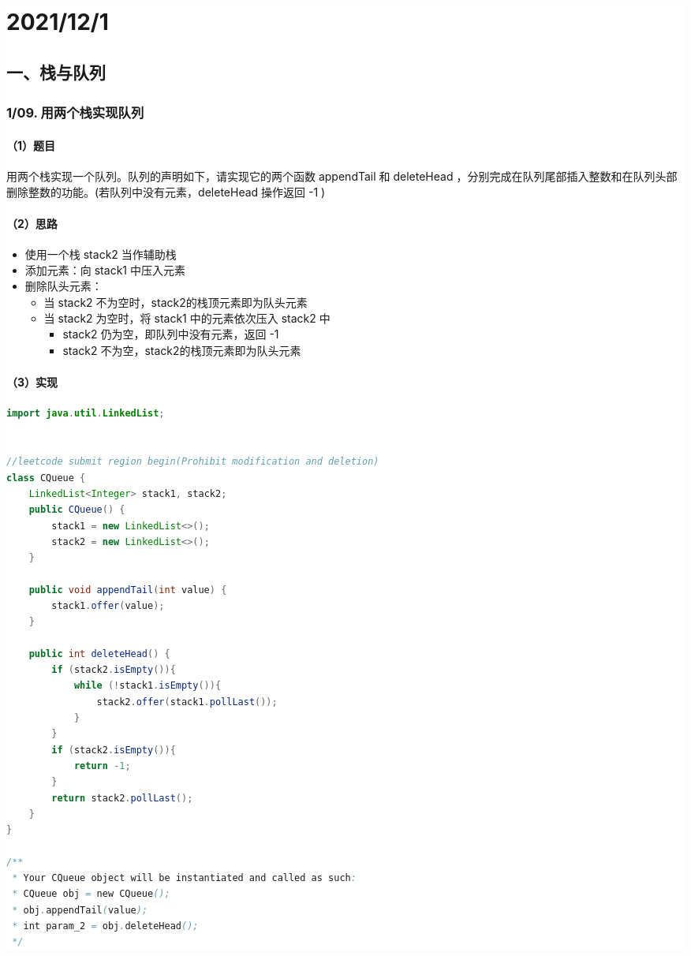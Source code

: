# 2021/12/1



## 一、栈与队列



### 1/09. 用两个栈实现队列

#### （1）题目

用两个栈实现一个队列。队列的声明如下，请实现它的两个函数 appendTail 和 deleteHead ，分别完成在队列尾部插入整数和在队列头部删除整数的功能。(若队列中没有元素，deleteHead 操作返回 -1 )



#### （2）思路

* 使用一个栈 stack2 当作辅助栈
* 添加元素：向 stack1 中压入元素
* 删除队头元素：
  * 当 stack2 不为空时，stack2的栈顶元素即为队头元素
  * 当 stack2 为空时，将 stack1 中的元素依次压入 stack2 中
    * stack2 仍为空，即队列中没有元素，返回 -1
    * stack2 不为空，stack2的栈顶元素即为队头元素



#### （3）实现

```java
import java.util.LinkedList;


//leetcode submit region begin(Prohibit modification and deletion)
class CQueue {
    LinkedList<Integer> stack1, stack2;
    public CQueue() {
        stack1 = new LinkedList<>();
        stack2 = new LinkedList<>();
    }
    
    public void appendTail(int value) {
        stack1.offer(value);
    }
    
    public int deleteHead() {
        if (stack2.isEmpty()){
            while (!stack1.isEmpty()){
                stack2.offer(stack1.pollLast());
            }
        }
        if (stack2.isEmpty()){
            return -1;
        }
        return stack2.pollLast();
    }
}

/**
 * Your CQueue object will be instantiated and called as such:
 * CQueue obj = new CQueue();
 * obj.appendTail(value);
 * int param_2 = obj.deleteHead();
 */
```